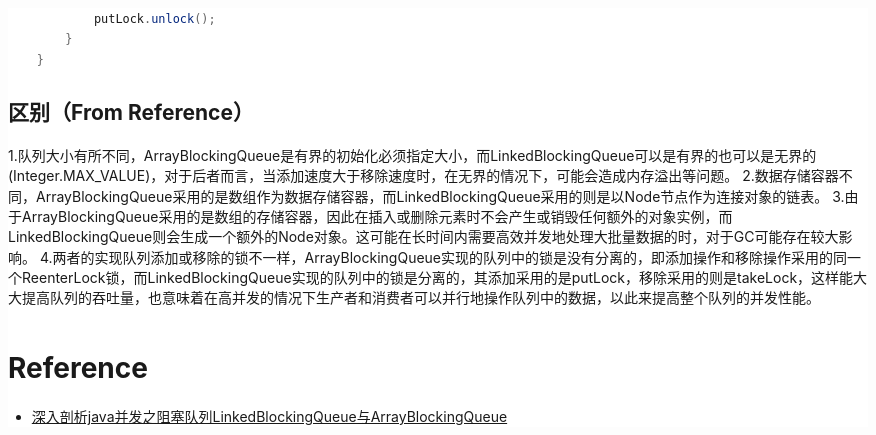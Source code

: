 ```java
            putLock.unlock();
        }
    }
```

## 区别（From Reference）

1.队列大小有所不同，ArrayBlockingQueue是有界的初始化必须指定大小，而LinkedBlockingQueue可以是有界的也可以是无界的(Integer.MAX_VALUE)，对于后者而言，当添加速度大于移除速度时，在无界的情况下，可能会造成内存溢出等问题。
2.数据存储容器不同，ArrayBlockingQueue采用的是数组作为数据存储容器，而LinkedBlockingQueue采用的则是以Node节点作为连接对象的链表。
3.由于ArrayBlockingQueue采用的是数组的存储容器，因此在插入或删除元素时不会产生或销毁任何额外的对象实例，而LinkedBlockingQueue则会生成一个额外的Node对象。这可能在长时间内需要高效并发地处理大批量数据的时，对于GC可能存在较大影响。
4.两者的实现队列添加或移除的锁不一样，ArrayBlockingQueue实现的队列中的锁是没有分离的，即添加操作和移除操作采用的同一个ReenterLock锁，而LinkedBlockingQueue实现的队列中的锁是分离的，其添加采用的是putLock，移除采用的则是takeLock，这样能大大提高队列的吞吐量，也意味着在高并发的情况下生产者和消费者可以并行地操作队列中的数据，以此来提高整个队列的并发性能。

# Reference
- [深入剖析java并发之阻塞队列LinkedBlockingQueue与ArrayBlockingQueue](https://blog.csdn.net/javazejian/article/details/77410889)